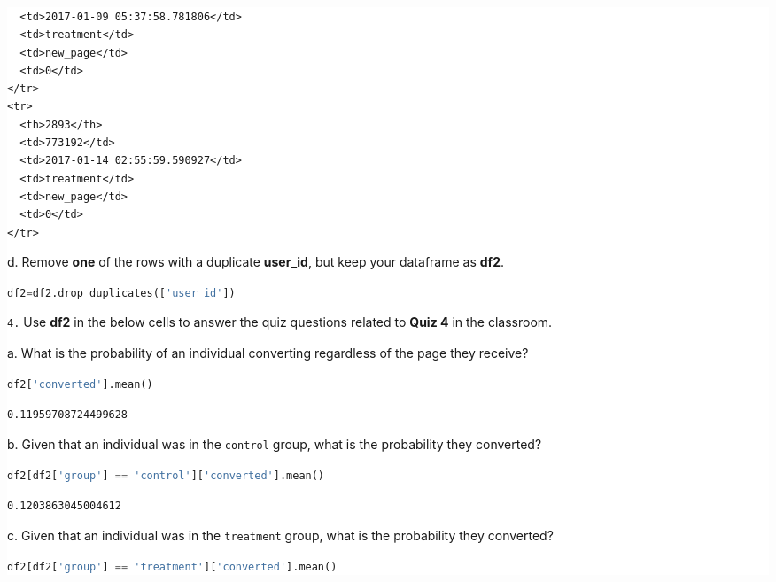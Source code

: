      <td>2017-01-09 05:37:58.781806</td>
      <td>treatment</td>
      <td>new_page</td>
      <td>0</td>
    </tr>
    <tr>
      <th>2893</th>
      <td>773192</td>
      <td>2017-01-14 02:55:59.590927</td>
      <td>treatment</td>
      <td>new_page</td>
      <td>0</td>
    </tr>
  </tbody>
</table>
</div>



d. Remove **one** of the rows with a duplicate **user_id**, but keep your dataframe as **df2**.


```python
df2=df2.drop_duplicates(['user_id'])
```

`4.` Use **df2** in the below cells to answer the quiz questions related to **Quiz 4** in the classroom.

a. What is the probability of an individual converting regardless of the page they receive?


```python
df2['converted'].mean()
```




    0.11959708724499628



b. Given that an individual was in the `control` group, what is the probability they converted?


```python
df2[df2['group'] == 'control']['converted'].mean()
```




    0.1203863045004612



c. Given that an individual was in the `treatment` group, what is the probability they converted?


```python
df2[df2['group'] == 'treatment']['converted'].mean()
```


